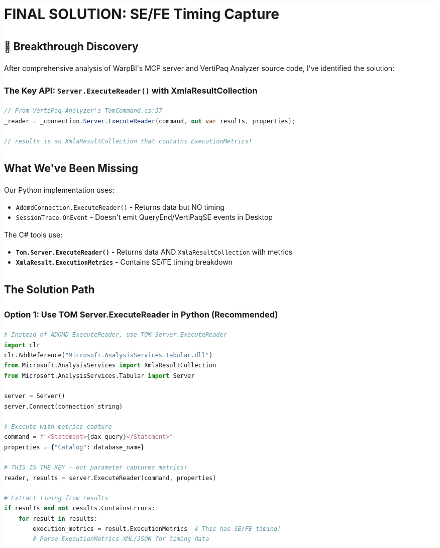 # FINAL SOLUTION: SE/FE Timing Capture

## 🎯 Breakthrough Discovery

After comprehensive analysis of WarpBI's MCP server and VertiPaq Analyzer source code, I've identified the solution:

### The Key API: `Server.ExecuteReader()` with XmlaResultCollection

```csharp
// From VertiPaq Analyzer's TomCommand.cs:37
_reader = _connection.Server.ExecuteReader(command, out var results, properties);

// results is an XmlaResultCollection that contains ExecutionMetrics!
```

## What We've Been Missing

Our Python implementation uses:
- `AdomdConnection.ExecuteReader()` - Returns data but NO timing
- `SessionTrace.OnEvent` - Doesn't emit QueryEnd/VertiPaqSE events in Desktop

The C# tools use:
- **`Tom.Server.ExecuteReader()`** - Returns data AND `XmlaResultCollection` with metrics
- **`XmlaResult.ExecutionMetrics`** - Contains SE/FE timing breakdown

## The Solution Path

### Option 1: Use TOM Server.ExecuteReader in Python (Recommended)

```python
# Instead of ADOMD ExecuteReader, use TOM Server.ExecuteReader
import clr
clr.AddReference("Microsoft.AnalysisServices.Tabular.dll")
from Microsoft.AnalysisServices import XmlaResultCollection
from Microsoft.AnalysisServices.Tabular import Server

server = Server()
server.Connect(connection_string)

# Execute with metrics capture
command = f"<Statement>{dax_query}</Statement>"
properties = {"Catalog": database_name}

# THIS IS THE KEY - out parameter captures metrics!
reader, results = server.ExecuteReader(command, properties)

# Extract timing from results
if results and not results.ContainsErrors:
    for result in results:
        execution_metrics = result.ExecutionMetrics  # This has SE/FE timing!
        # Parse ExecutionMetrics XML/JSON for timing data
```
